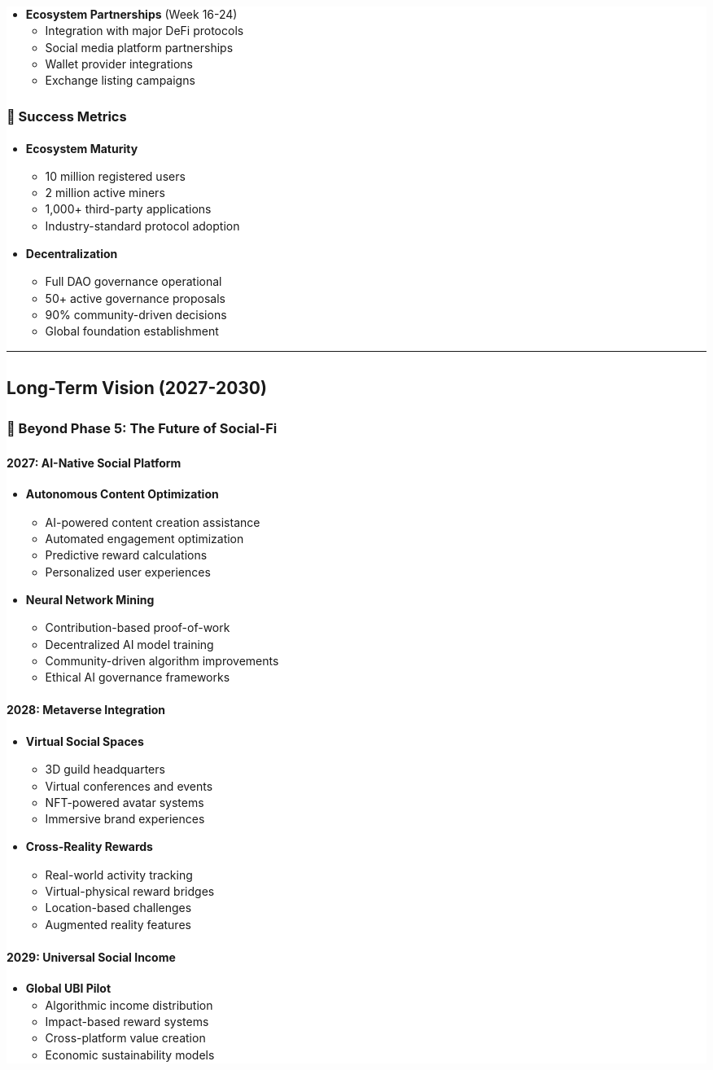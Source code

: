 - **Ecosystem Partnerships** (Week 16-24)
  - Integration with major DeFi protocols
  - Social media platform partnerships
  - Wallet provider integrations
  - Exchange listing campaigns

### 🎯 Success Metrics
- **Ecosystem Maturity**
  - 10 million registered users
  - 2 million active miners
  - 1,000+ third-party applications
  - Industry-standard protocol adoption

- **Decentralization**
  - Full DAO governance operational
  - 50+ active governance proposals
  - 90% community-driven decisions
  - Global foundation establishment

---

## Long-Term Vision (2027-2030)

### 🚀 Beyond Phase 5: The Future of Social-Fi

#### 2027: AI-Native Social Platform
- **Autonomous Content Optimization**
  - AI-powered content creation assistance
  - Automated engagement optimization
  - Predictive reward calculations
  - Personalized user experiences

- **Neural Network Mining**
  - Contribution-based proof-of-work
  - Decentralized AI model training
  - Community-driven algorithm improvements
  - Ethical AI governance frameworks

#### 2028: Metaverse Integration
- **Virtual Social Spaces**
  - 3D guild headquarters
  - Virtual conferences and events
  - NFT-powered avatar systems
  - Immersive brand experiences

- **Cross-Reality Rewards**
  - Real-world activity tracking
  - Virtual-physical reward bridges
  - Location-based challenges
  - Augmented reality features

#### 2029: Universal Social Income
- **Global UBI Pilot**
  - Algorithmic income distribution
  - Impact-based reward systems
  - Cross-platform value creation
  - Economic sustainability models
